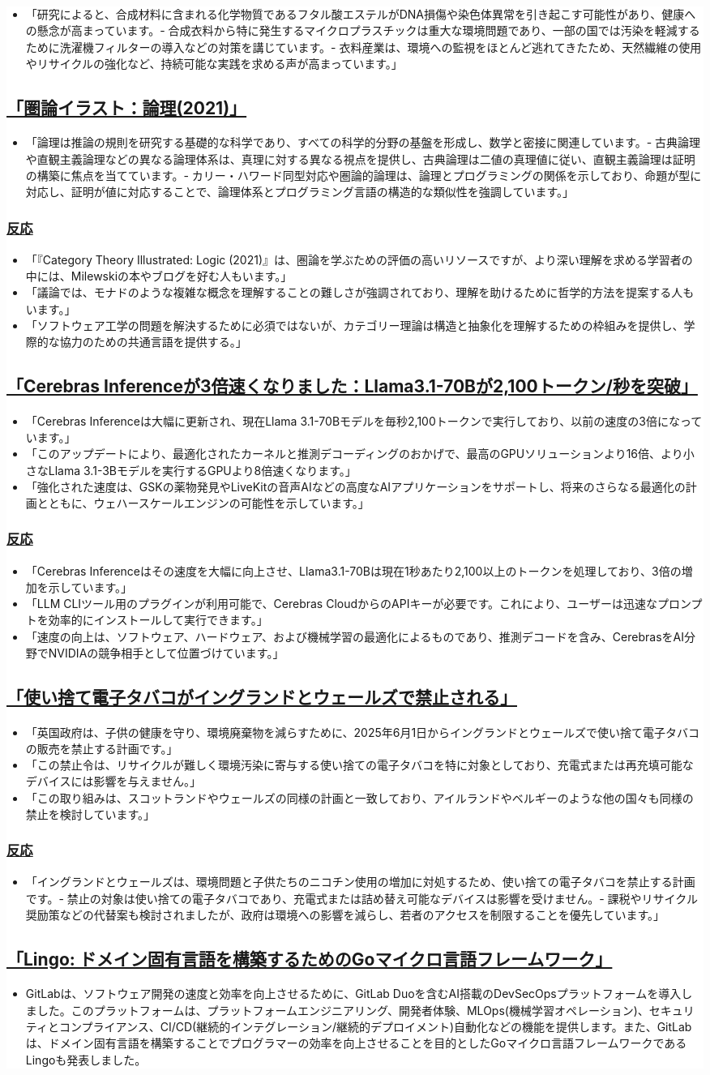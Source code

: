 - 「研究によると、合成材料に含まれる化学物質であるフタル酸エステルがDNA損傷や染色体異常を引き起こす可能性があり、健康への懸念が高まっています。- 合成衣料から特に発生するマイクロプラスチックは重大な環境問題であり、一部の国では汚染を軽減するために洗濯機フィルターの導入などの対策を講じています。- 衣料産業は、環境への監視をほとんど逃れてきたため、天然繊維の使用やリサイクルの強化など、持続可能な実践を求める声が高まっています。」

## [「圏論イラスト：論理(2021)」](https://abuseofnotation.github.io/category-theory-illustrated/05_logic/)

- 「論理は推論の規則を研究する基礎的な科学であり、すべての科学的分野の基盤を形成し、数学と密接に関連しています。- 古典論理や直観主義論理などの異なる論理体系は、真理に対する異なる視点を提供し、古典論理は二値の真理値に従い、直観主義論理は証明の構築に焦点を当てています。- カリー・ハワード同型対応や圏論的論理は、論理とプログラミングの関係を示しており、命題が型に対応し、証明が値に対応することで、論理体系とプログラミング言語の構造的な類似性を強調しています。」

### [反応](https://news.ycombinator.com/item?id=41945308)

- 「『Category Theory Illustrated: Logic (2021)』は、圏論を学ぶための評価の高いリソースですが、より深い理解を求める学習者の中には、Milewskiの本やブログを好む人もいます。」
- 「議論では、モナドのような複雑な概念を理解することの難しさが強調されており、理解を助けるために哲学的方法を提案する人もいます。」
- 「ソフトウェア工学の問題を解決するために必須ではないが、カテゴリー理論は構造と抽象化を理解するための枠組みを提供し、学際的な協力のための共通言語を提供する。」

## [「Cerebras Inferenceが3倍速くなりました：Llama3.1-70Bが2,100トークン/秒を突破」](https://cerebras.ai/blog/cerebras-inference-3x-faster)

- 「Cerebras Inferenceは大幅に更新され、現在Llama 3.1-70Bモデルを毎秒2,100トークンで実行しており、以前の速度の3倍になっています。」
- 「このアップデートにより、最適化されたカーネルと推測デコーディングのおかげで、最高のGPUソリューションより16倍、より小さなLlama 3.1-3Bモデルを実行するGPUより8倍速くなります。」
- 「強化された速度は、GSKの薬物発見やLiveKitの音声AIなどの高度なAIアプリケーションをサポートし、将来のさらなる最適化の計画とともに、ウェハースケールエンジンの可能性を示しています。」

### [反応](https://news.ycombinator.com/item?id=41941883)

- 「Cerebras Inferenceはその速度を大幅に向上させ、Llama3.1-70Bは現在1秒あたり2,100以上のトークンを処理しており、3倍の増加を示しています。」
- 「LLM CLIツール用のプラグインが利用可能で、Cerebras CloudからのAPIキーが必要です。これにより、ユーザーは迅速なプロンプトを効率的にインストールして実行できます。」
- 「速度の向上は、ソフトウェア、ハードウェア、および機械学習の最適化によるものであり、推測デコードを含み、CerebrasをAI分野でNVIDIAの競争相手として位置づけています。」

## [「使い捨て電子タバコがイングランドとウェールズで禁止される」](https://www.bbc.com/news/articles/cd7n3zyp114o)

- 「英国政府は、子供の健康を守り、環境廃棄物を減らすために、2025年6月1日からイングランドとウェールズで使い捨て電子タバコの販売を禁止する計画です。」
- 「この禁止令は、リサイクルが難しく環境汚染に寄与する使い捨ての電子タバコを特に対象としており、充電式または再充填可能なデバイスには影響を与えません。」
- 「この取り組みは、スコットランドやウェールズの同様の計画と一致しており、アイルランドやベルギーのような他の国々も同様の禁止を検討しています。」

### [反応](https://news.ycombinator.com/item?id=41946401)

- 「イングランドとウェールズは、環境問題と子供たちのニコチン使用の増加に対処するため、使い捨ての電子タバコを禁止する計画です。- 禁止の対象は使い捨ての電子タバコであり、充電式または詰め替え可能なデバイスは影響を受けません。- 課税やリサイクル奨励策などの代替案も検討されましたが、政府は環境への影響を減らし、若者のアクセスを制限することを優先しています。」

## [「Lingo: ドメイン固有言語を構築するためのGoマイクロ言語フレームワーク」](https://about.gitlab.com/blog/2022/05/26/a-go-micro-language-framework-for-building-dsls/)

- GitLabは、ソフトウェア開発の速度と効率を向上させるために、GitLab Duoを含むAI搭載のDevSecOpsプラットフォームを導入しました。このプラットフォームは、プラットフォームエンジニアリング、開発者体験、MLOps(機械学習オペレーション)、セキュリティとコンプライアンス、CI/CD(継続的インテグレーション/継続的デプロイメント)自動化などの機能を提供します。また、GitLabは、ドメイン固有言語を構築することでプログラマーの効率を向上させることを目的としたGoマイクロ言語フレームワークであるLingoも発表しました。
